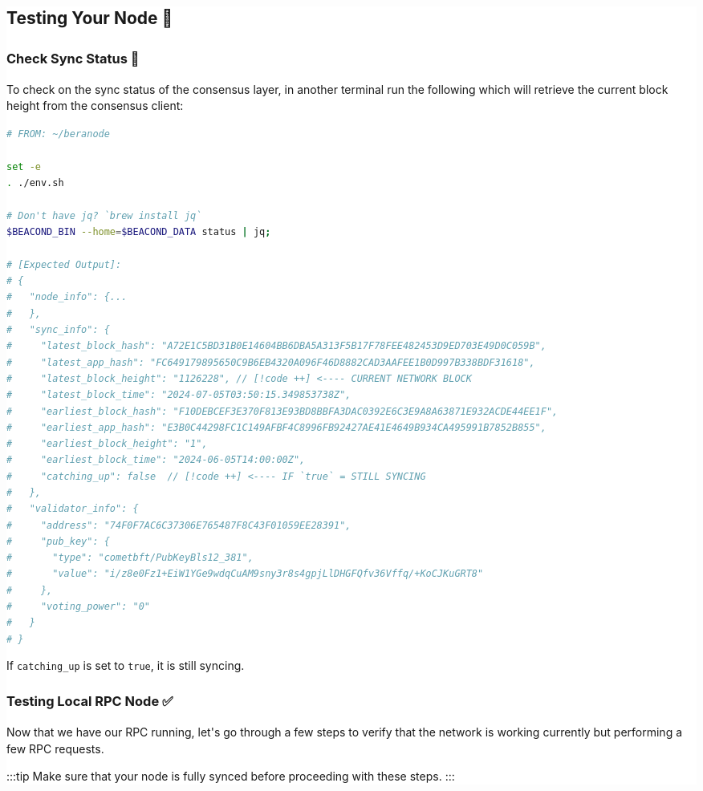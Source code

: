 ## Testing Your Node 🧪

### Check Sync Status 🔄

To check on the sync status of the consensus layer, in another terminal run the following which will retrieve the current block height from the consensus client:

```bash
# FROM: ~/beranode

set -e
. ./env.sh

# Don't have jq? `brew install jq`
$BEACOND_BIN --home=$BEACOND_DATA status | jq;

# [Expected Output]:
# {
#   "node_info": {...
#   },
#   "sync_info": {
#     "latest_block_hash": "A72E1C5BD31B0E14604BB6DBA5A313F5B17F78FEE482453D9ED703E49D0C059B",
#     "latest_app_hash": "FC649179895650C9B6EB4320A096F46D8882CAD3AAFEE1B0D997B338BDF31618",
#     "latest_block_height": "1126228", // [!code ++] <---- CURRENT NETWORK BLOCK
#     "latest_block_time": "2024-07-05T03:50:15.349853738Z",
#     "earliest_block_hash": "F10DEBCEF3E370F813E93BD8BBFA3DAC0392E6C3E9A8A63871E932ACDE44EE1F",
#     "earliest_app_hash": "E3B0C44298FC1C149AFBF4C8996FB92427AE41E4649B934CA495991B7852B855",
#     "earliest_block_height": "1",
#     "earliest_block_time": "2024-06-05T14:00:00Z",
#     "catching_up": false  // [!code ++] <---- IF `true` = STILL SYNCING
#   },
#   "validator_info": {
#     "address": "74F0F7AC6C37306E765487F8C43F01059EE28391",
#     "pub_key": {
#       "type": "cometbft/PubKeyBls12_381",
#       "value": "i/z8e0Fz1+EiW1YGe9wdqCuAM9sny3r8s4gpjLlDHGFQfv36Vffq/+KoCJKuGRT8"
#     },
#     "voting_power": "0"
#   }
# }
```

If `catching_up` is set to `true`, it is still syncing.

### Testing Local RPC Node ✅

Now that we have our RPC running, let's go through a few steps to verify that the network is working currently but performing a few RPC requests.

:::tip
Make sure that your node is fully synced before proceeding with these steps.
:::
